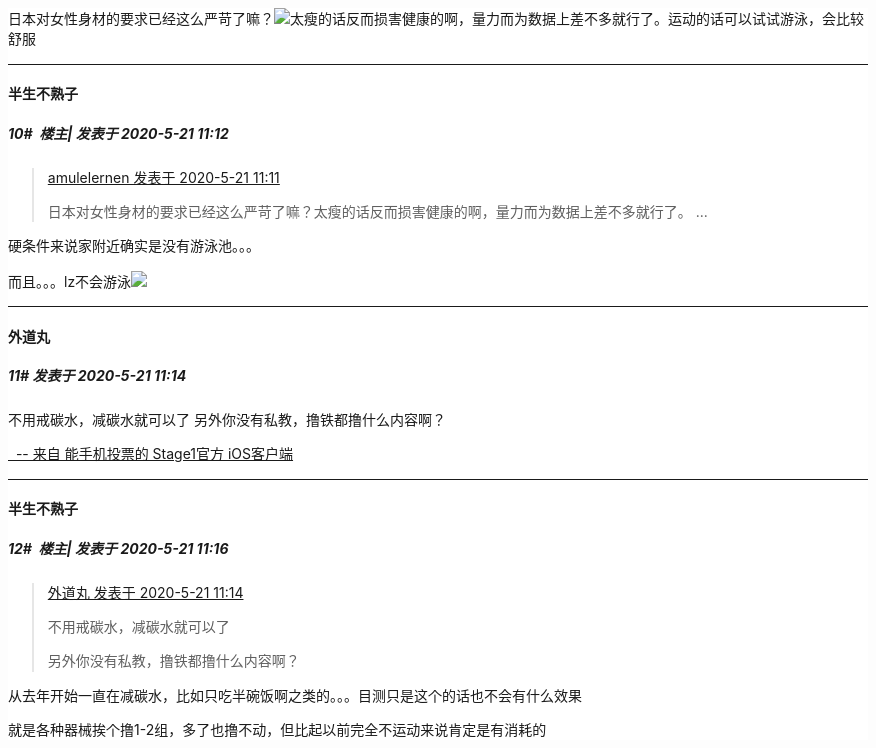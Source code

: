 日本对女性身材的要求已经这么严苛了嘛？<img src="https://static.saraba1st.com/image/smiley/face2017/067.png" referrerpolicy="no-referrer">太瘦的话反而损害健康的啊，量力而为数据上差不多就行了。运动的话可以试试游泳，会比较舒服







-----

####  半生不熟子  
##### 10#         楼主| 发表于 2020-5-21 11:12



<blockquote><a href="httphttps://bbs.saraba1st.com/2b/forum.php?mod=redirect&amp;goto=findpost&amp;pid=47499369&amp;ptid=1936674" target="_blank">amulelernen 发表于 2020-5-21 11:11</a>

日本对女性身材的要求已经这么严苛了嘛？太瘦的话反而损害健康的啊，量力而为数据上差不多就行了。 ...</blockquote>
硬条件来说家附近确实是没有游泳池。。。

而且。。。lz不会游泳<img src="https://static.saraba1st.com/image/smiley/face2017/003.png" referrerpolicy="no-referrer">







-----

####  外道丸  
##### 11#       发表于 2020-5-21 11:14




不用戒碳水，减碳水就可以了
另外你没有私教，撸铁都撸什么内容啊？

[  -- 来自 能手机投票的 Stage1官方 iOS客户端](https://itunes.apple.com/fi/app/saraba1st/id1221237470?mt=8)







-----

####  半生不熟子  
##### 12#         楼主| 发表于 2020-5-21 11:16



<blockquote><a href="httphttps://bbs.saraba1st.com/2b/forum.php?mod=redirect&amp;goto=findpost&amp;pid=47499404&amp;ptid=1936674" target="_blank">外道丸 发表于 2020-5-21 11:14</a>

不用戒碳水，减碳水就可以了

另外你没有私教，撸铁都撸什么内容啊？</blockquote>
从去年开始一直在减碳水，比如只吃半碗饭啊之类的。。。目测只是这个的话也不会有什么效果

就是各种器械挨个撸1-2组，多了也撸不动，但比起以前完全不运动来说肯定是有消耗的

